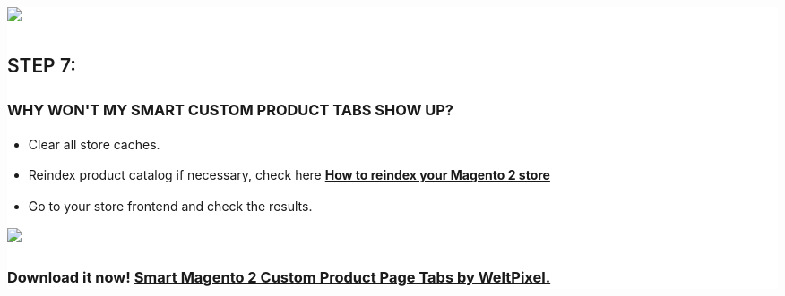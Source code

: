 <p><img src="https://www.weltpixel.com/media/wysiwyg/product-smart-tabs/img_6.png"></p>
</div>
  </td>
 </tr>

 <tr>
  <td width="100%">
      <div class="col-md-6">
<h2 style="font-weight: 600;">STEP 7:</h2>
<h3>WHY WON'T MY SMART CUSTOM PRODUCT TABS SHOW UP?</h3>
<ul>
    <p>
    <li>
    Clear all store caches.
</li>
</p>
<p>
<li>
    Reindex product catalog if necessary, check here <strong><a href="https://support.weltpixel.com/hc/en-us/articles/115000355673-How-to-reindex-your-Magento-2-store-from-admin-or-SSH-CLI?utm_source=GitHub&utm_medium=Docmentation&utm_campaign=Git_Docs" target="_blank">How to reindex your Magento 2 store</a></strong>
</li>
</p>
<li>
    Go to your store frontend and check the results.
    </li>
</ul>

<p><img src="https://www.weltpixel.com/media/wysiwyg/product-smart-tabs/img_7.png"></p>
</div>
  </td>
 </tr>
</table>
 <h3>Download it now! <a href="https://www.weltpixel.com/smart-magento-2-custom-product-tabs-extension.html?utm_source=GitHub&utm_medium=Docmentation&utm_campaign=Git_Docs">Smart Magento 2 Custom Product Page Tabs by WeltPixel.</a></h3>
